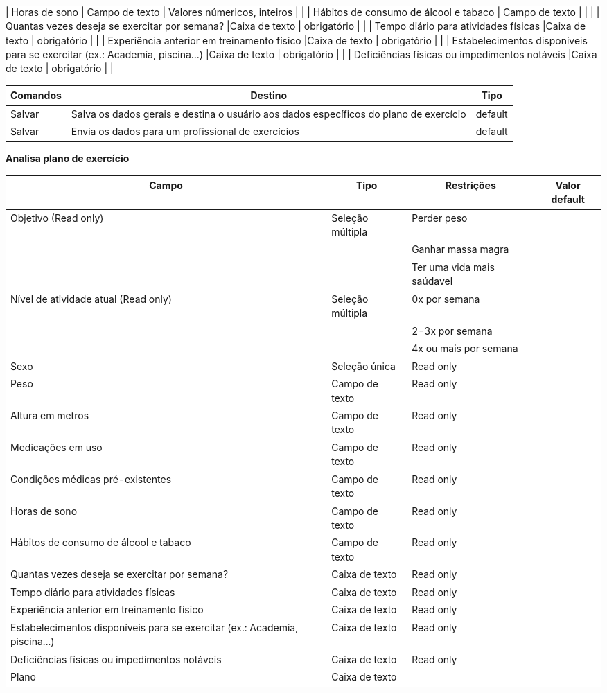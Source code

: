 | Horas de sono | Campo de texto |  Valores númericos, inteiros   |     |
| Hábitos de consumo de álcool e tabaco | Campo de texto |     |     |
| Quantas vezes deseja se exercitar por semana? |Caixa de texto    | obrigatório   |                     |
| Tempo diário para atividades físicas |Caixa de texto    | obrigatório   |                     |
| Experiência anterior em treinamento físico |Caixa de texto    | obrigatório   |                     |
| Estabelecimentos disponíveis para se exercitar (ex.: Academia, piscina...) |Caixa de texto    | obrigatório   |                     |
| Deficiências físicas ou impedimentos notáveis |Caixa de texto    | obrigatório   |                     |

| **Comandos**         |  **Destino**                   | **Tipo**          |
| ---                  | ---                            | ---               |
| Salvar      | Salva os dados gerais e destina o usuário aos dados específicos do plano de exercício             | default 
| Salvar      | Envia os dados para um profissional de exercícios          | default                     


**Analisa plano de exercício**

| **Campo**       | **Tipo**         | **Restrições**    | **Valor default** |
| ---                  | ---                            | ---               |---               |
| Objetivo (Read only) | Seleção múltipla    | Perder peso   |                     |
|  |   | Ganhar massa magra  |                     |
|  |   | Ter uma vida mais saúdavel   |                    |
| Nível de atividade atual (Read only) | Seleção múltipla | 0x por semana    |                    |
|  |   | 2-3x por semana   |                    |
|  | |   4x ou mais por semana  |                    |                  |
| Sexo | Seleção única | Read only    |     |
| Peso | Campo de texto |  Read only    |     |
| Altura em metros | Campo de texto | Read only    |     |
| Medicações em uso | Campo de texto |  Read only   |     |
| Condições médicas pré-existentes | Campo de texto |  Read only   |     |
| Horas de sono | Campo de texto |  Read only   |     |
| Hábitos de consumo de álcool e tabaco | Campo de texto |  Read only   |     |
| Quantas vezes deseja se exercitar por semana? |Caixa de texto    | Read only  |                     |
| Tempo diário para atividades físicas |Caixa de texto    | Read only  |                     |
| Experiência anterior em treinamento físico |Caixa de texto    | Read only  |                     |
| Estabelecimentos disponíveis para se exercitar (ex.: Academia, piscina...) |Caixa de texto    | Read only  |                     |
| Deficiências físicas ou impedimentos notáveis |Caixa de texto    | Read only  |     
| Plano |Caixa de texto    |   | |     
